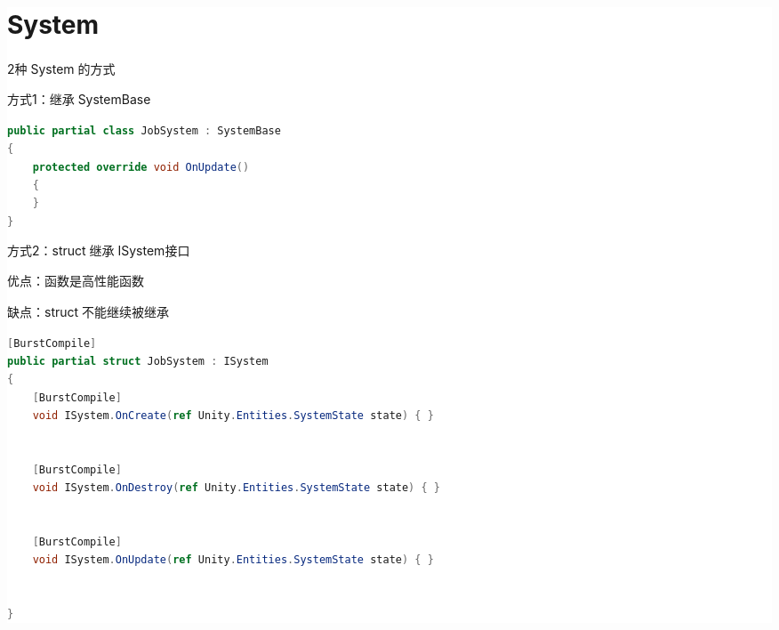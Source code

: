 

# System

2种 System 的方式

方式1：继承 SystemBase

```c#
public partial class JobSystem : SystemBase
{
	protected override void OnUpdate()
    {
    }
}
```



方式2：struct 继承 ISystem接口

优点：函数是高性能函数

缺点：struct 不能继续被继承

```c#
[BurstCompile]
public partial struct JobSystem : ISystem
{
	[BurstCompile]
	void ISystem.OnCreate(ref Unity.Entities.SystemState state) { }
	
	
	[BurstCompile]
	void ISystem.OnDestroy(ref Unity.Entities.SystemState state) { }
	
	
	[BurstCompile]
	void ISystem.OnUpdate(ref Unity.Entities.SystemState state) { }
	
	
}
```





 























